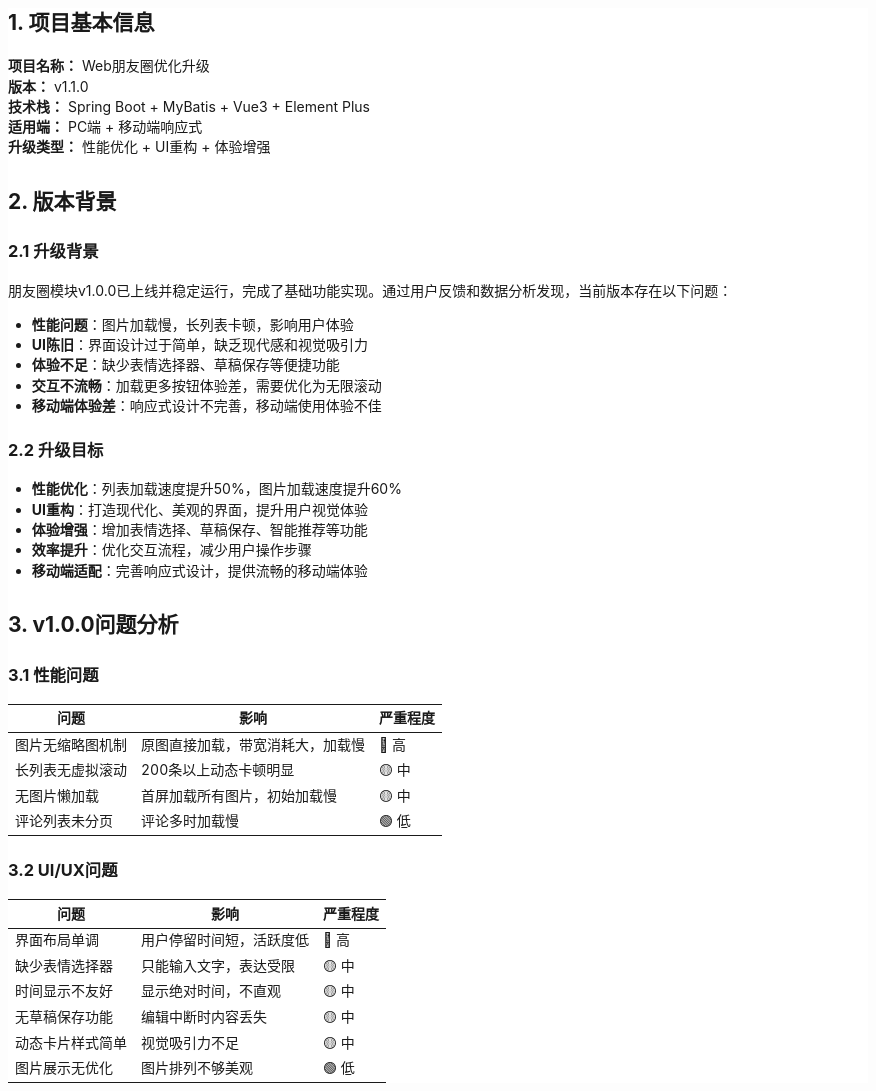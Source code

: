 ## 1. 项目基本信息

**项目名称：** Web朋友圈优化升级  
**版本：** v1.1.0  
**技术栈：** Spring Boot + MyBatis + Vue3 + Element Plus  
**适用端：** PC端 + 移动端响应式  
**升级类型：** 性能优化 + UI重构 + 体验增强

## 2. 版本背景

### 2.1 升级背景
朋友圈模块v1.0.0已上线并稳定运行，完成了基础功能实现。通过用户反馈和数据分析发现，当前版本存在以下问题：
- **性能问题**：图片加载慢，长列表卡顿，影响用户体验
- **UI陈旧**：界面设计过于简单，缺乏现代感和视觉吸引力
- **体验不足**：缺少表情选择器、草稿保存等便捷功能
- **交互不流畅**：加载更多按钮体验差，需要优化为无限滚动
- **移动端体验差**：响应式设计不完善，移动端使用体验不佳

### 2.2 升级目标
- **性能优化**：列表加载速度提升50%，图片加载速度提升60%
- **UI重构**：打造现代化、美观的界面，提升用户视觉体验
- **体验增强**：增加表情选择、草稿保存、智能推荐等功能
- **效率提升**：优化交互流程，减少用户操作步骤
- **移动端适配**：完善响应式设计，提供流畅的移动端体验

## 3. v1.0.0问题分析

### 3.1 性能问题
| 问题 | 影响 | 严重程度 |
|------|------|---------|
| 图片无缩略图机制 | 原图直接加载，带宽消耗大，加载慢 | 🔴 高 |
| 长列表无虚拟滚动 | 200条以上动态卡顿明显 | 🟡 中 |
| 无图片懒加载 | 首屏加载所有图片，初始加载慢 | 🟡 中 |
| 评论列表未分页 | 评论多时加载慢 | 🟢 低 |

### 3.2 UI/UX问题
| 问题 | 影响 | 严重程度 |
|------|------|---------|
| 界面布局单调 | 用户停留时间短，活跃度低 | 🔴 高 |
| 缺少表情选择器 | 只能输入文字，表达受限 | 🟡 中 |
| 时间显示不友好 | 显示绝对时间，不直观 | 🟡 中 |
| 无草稿保存功能 | 编辑中断时内容丢失 | 🟡 中 |
| 动态卡片样式简单 | 视觉吸引力不足 | 🟡 中 |
| 图片展示无优化 | 图片排列不够美观 | 🟢 低 |
